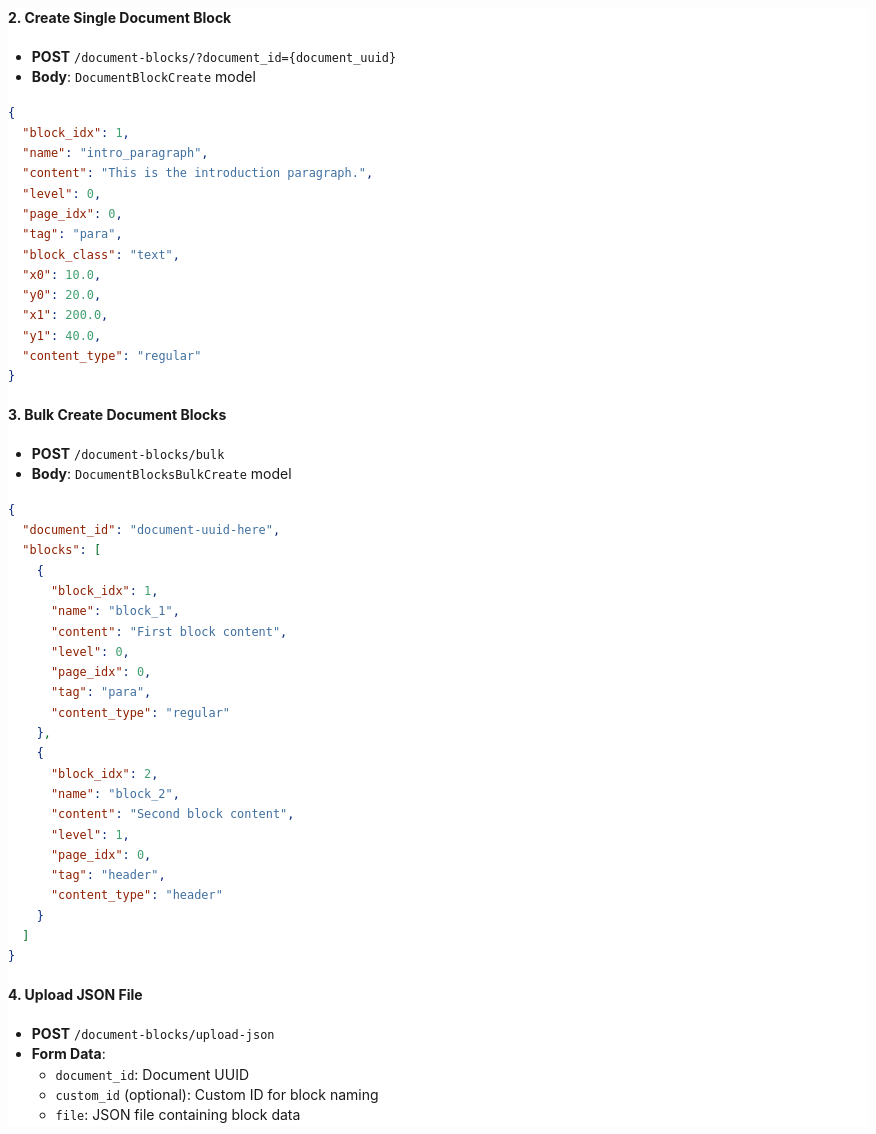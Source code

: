 #### 2. Create Single Document Block
- **POST** `/document-blocks/?document_id={document_uuid}`
- **Body**: `DocumentBlockCreate` model

```json
{
  "block_idx": 1,
  "name": "intro_paragraph",
  "content": "This is the introduction paragraph.",
  "level": 0,
  "page_idx": 0,
  "tag": "para",
  "block_class": "text",
  "x0": 10.0,
  "y0": 20.0,
  "x1": 200.0,
  "y1": 40.0,
  "content_type": "regular"
}
```

#### 3. Bulk Create Document Blocks
- **POST** `/document-blocks/bulk`
- **Body**: `DocumentBlocksBulkCreate` model

```json
{
  "document_id": "document-uuid-here",
  "blocks": [
    {
      "block_idx": 1,
      "name": "block_1",
      "content": "First block content",
      "level": 0,
      "page_idx": 0,
      "tag": "para",
      "content_type": "regular"
    },
    {
      "block_idx": 2,
      "name": "block_2",
      "content": "Second block content",
      "level": 1,
      "page_idx": 0,
      "tag": "header",
      "content_type": "header"
    }
  ]
}
```

#### 4. Upload JSON File
- **POST** `/document-blocks/upload-json`
- **Form Data**:
  - `document_id`: Document UUID
  - `custom_id` (optional): Custom ID for block naming
  - `file`: JSON file containing block data
